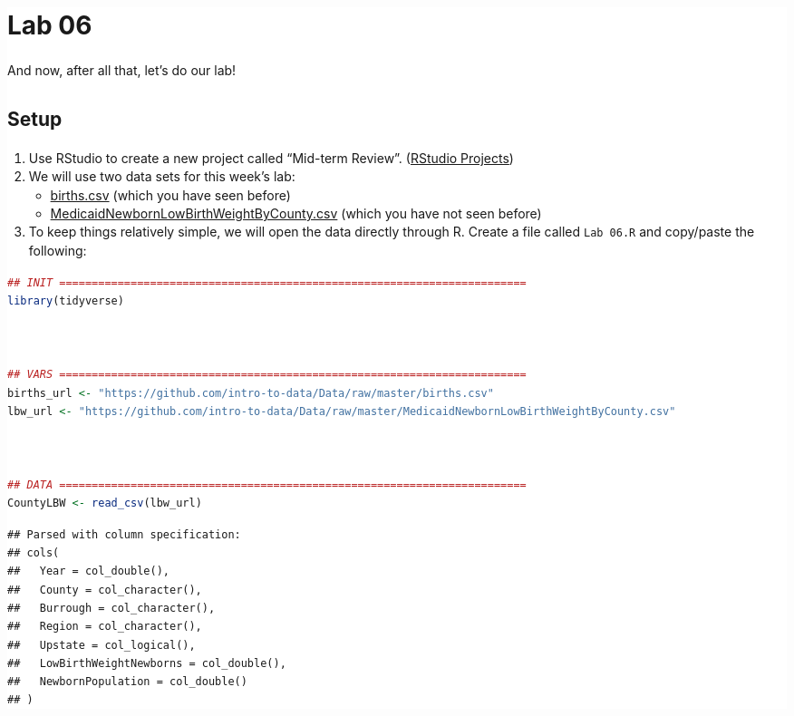 Lab 06
======

And now, after all that, let’s do our lab!

Setup
-----

1.  Use RStudio to create a new project called “Mid-term Review”.
    ([RStudio
    Projects](https://r4ds.had.co.nz/workflow-projects.html#rstudio-projects))
2.  We will use two data sets for this week’s lab:
    -   [births.csv](https://github.com/intro-to-data/Data/blob/master/births.csv)
        (which you have seen before)
    -   [MedicaidNewbornLowBirthWeightByCounty.csv](https://github.com/intro-to-data/Data/blob/master/MedicaidNewbornLowBirthWeightByCounty.csv)
        (which you have not seen before)
3.  To keep things relatively simple, we will open the data directly
    through R. Create a file called `Lab 06.R` and copy/paste the
    following:

``` r
## INIT ========================================================================
library(tidyverse)



## VARS ========================================================================
births_url <- "https://github.com/intro-to-data/Data/raw/master/births.csv"
lbw_url <- "https://github.com/intro-to-data/Data/raw/master/MedicaidNewbornLowBirthWeightByCounty.csv"



## DATA ========================================================================
CountyLBW <- read_csv(lbw_url)
```

    ## Parsed with column specification:
    ## cols(
    ##   Year = col_double(),
    ##   County = col_character(),
    ##   Burrough = col_character(),
    ##   Region = col_character(),
    ##   Upstate = col_logical(),
    ##   LowBirthWeightNewborns = col_double(),
    ##   NewbornPopulation = col_double()
    ## )
